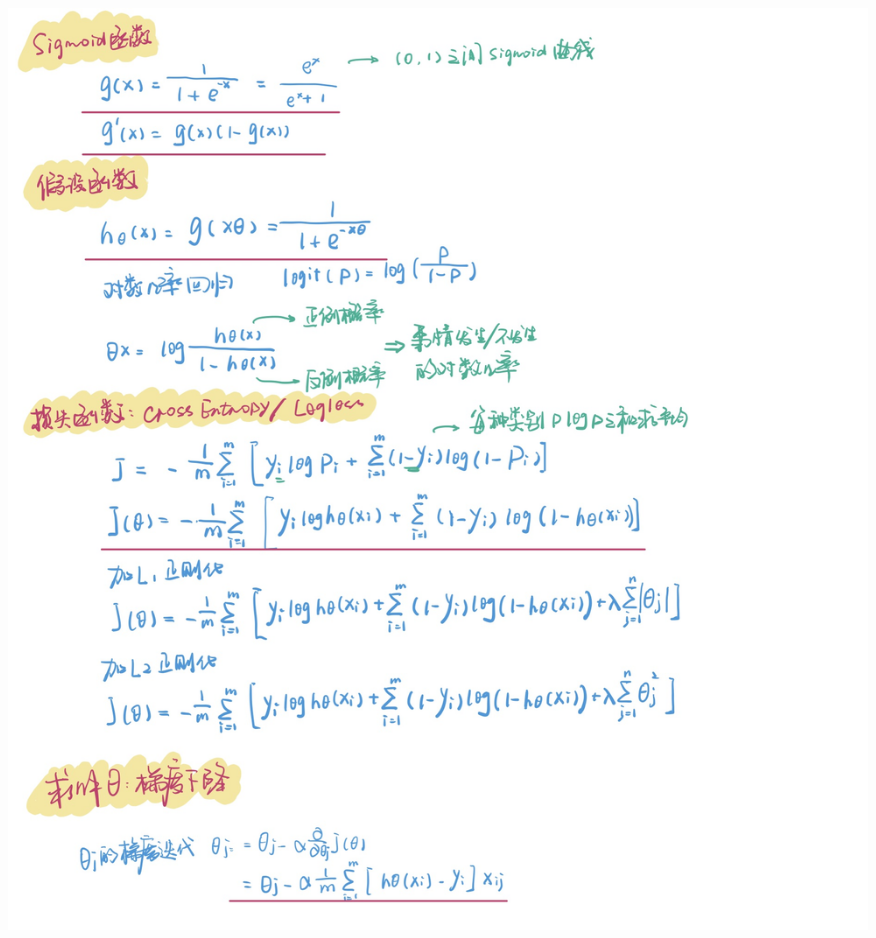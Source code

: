 <img src="/assets/img/knowledge/logistic_regression/logistic_regression2.jpg"  width='80%'/>
<br><br>
